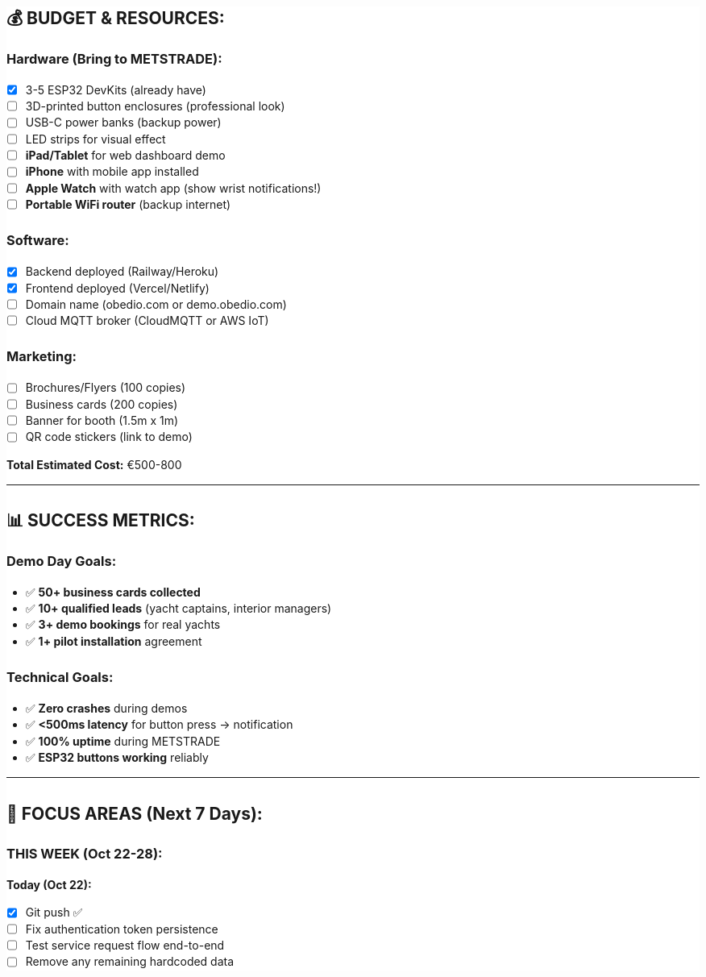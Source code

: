 ## 💰 **BUDGET & RESOURCES:**

### **Hardware (Bring to METSTRADE):**
- [x] 3-5 ESP32 DevKits (already have)
- [ ] 3D-printed button enclosures (professional look)
- [ ] USB-C power banks (backup power)
- [ ] LED strips for visual effect
- [ ] **iPad/Tablet** for web dashboard demo
- [ ] **iPhone** with mobile app installed
- [ ] **Apple Watch** with watch app (show wrist notifications!)
- [ ] **Portable WiFi router** (backup internet)

### **Software:**
- [x] Backend deployed (Railway/Heroku)
- [x] Frontend deployed (Vercel/Netlify)
- [ ] Domain name (obedio.com or demo.obedio.com)
- [ ] Cloud MQTT broker (CloudMQTT or AWS IoT)

### **Marketing:**
- [ ] Brochures/Flyers (100 copies)
- [ ] Business cards (200 copies)
- [ ] Banner for booth (1.5m x 1m)
- [ ] QR code stickers (link to demo)

**Total Estimated Cost:** €500-800

---

## 📊 **SUCCESS METRICS:**

### **Demo Day Goals:**
- ✅ **50+ business cards collected**
- ✅ **10+ qualified leads** (yacht captains, interior managers)
- ✅ **3+ demo bookings** for real yachts
- ✅ **1+ pilot installation** agreement

### **Technical Goals:**
- ✅ **Zero crashes** during demos
- ✅ **<500ms latency** for button press → notification
- ✅ **100% uptime** during METSTRADE
- ✅ **ESP32 buttons working** reliably

---

## 🚀 **FOCUS AREAS (Next 7 Days):**

### **THIS WEEK (Oct 22-28):**

**Today (Oct 22):**
- [x] Git push ✅
- [ ] Fix authentication token persistence
- [ ] Test service request flow end-to-end
- [ ] Remove any remaining hardcoded data
